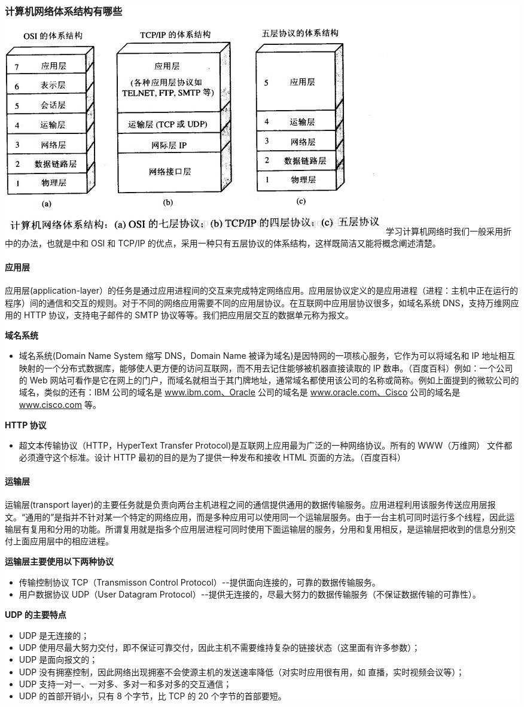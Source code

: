 ### 计算机网络体系结构有哪些

![计算机网络体系结构](../imgs/网络/计算机网络体系结构.png)
学习计算机网络时我们一般采用折中的办法，也就是中和 OSI 和 TCP/IP 的优点，采用一种只有五层协议的体系结构，这样既简洁又能将概念阐述清楚。

#### 应用层

应用层(application-layer）的任务是通过应用进程间的交互来完成特定网络应用。应用层协议定义的是应用进程（进程：主机中正在运行的程序）间的通信和交互的规则。对于不同的网络应用需要不同的应用层协议。在互联网中应用层协议很多，如域名系统 DNS，支持万维网应用的 HTTP 协议，支持电子邮件的 SMTP 协议等等。我们把应用层交互的数据单元称为报文。

**域名系统**

- 域名系统(Domain Name System 缩写 DNS，Domain Name 被译为域名)是因特网的一项核心服务，它作为可以将域名和 IP 地址相互映射的一个分布式数据库，能够使人更方便的访问互联网，而不用去记住能够被机器直接读取的 IP 数串。（百度百科）例如：一个公司的 Web 网站可看作是它在网上的门户，而域名就相当于其门牌地址，通常域名都使用该公司的名称或简称。例如上面提到的微软公司的域名，类似的还有：IBM 公司的域名是 www.ibm.com、Oracle 公司的域名是 www.oracle.com、Cisco 公司的域名是 www.cisco.com 等。

**HTTP 协议**

- 超文本传输协议（HTTP，HyperText Transfer Protocol)是互联网上应用最为广泛的一种网络协议。所有的 WWW（万维网） 文件都必须遵守这个标准。设计 HTTP 最初的目的是为了提供一种发布和接收 HTML 页面的方法。（百度百科）

#### 运输层

运输层(transport layer)的主要任务就是负责向两台主机进程之间的通信提供通用的数据传输服务。应用进程利用该服务传送应用层报文。“通用的”是指并不针对某一个特定的网络应用，而是多种应用可以使用同一个运输层服务。由于一台主机可同时运行多个线程，因此运输层有复用和分用的功能。所谓复用就是指多个应用层进程可同时使用下面运输层的服务，分用和复用相反，是运输层把收到的信息分别交付上面应用层中的相应进程。

**运输层主要使用以下两种协议**

- 传输控制协议 TCP（Transmisson Control Protocol）--提供面向连接的，可靠的数据传输服务。
- 用户数据协议 UDP（User Datagram Protocol）--提供无连接的，尽最大努力的数据传输服务（不保证数据传输的可靠性）。

**UDP 的主要特点**

- UDP 是无连接的；
- UDP 使用尽最大努力交付，即不保证可靠交付，因此主机不需要维持复杂的链接状态（这里面有许多参数）；
- UDP 是面向报文的；
- UDP 没有拥塞控制，因此网络出现拥塞不会使源主机的发送速率降低（对实时应用很有用，如 直播，实时视频会议等）；
- UDP 支持一对一、一对多、多对一和多对多的交互通信；
- UDP 的首部开销小，只有 8 个字节，比 TCP 的 20 个字节的首部要短。
